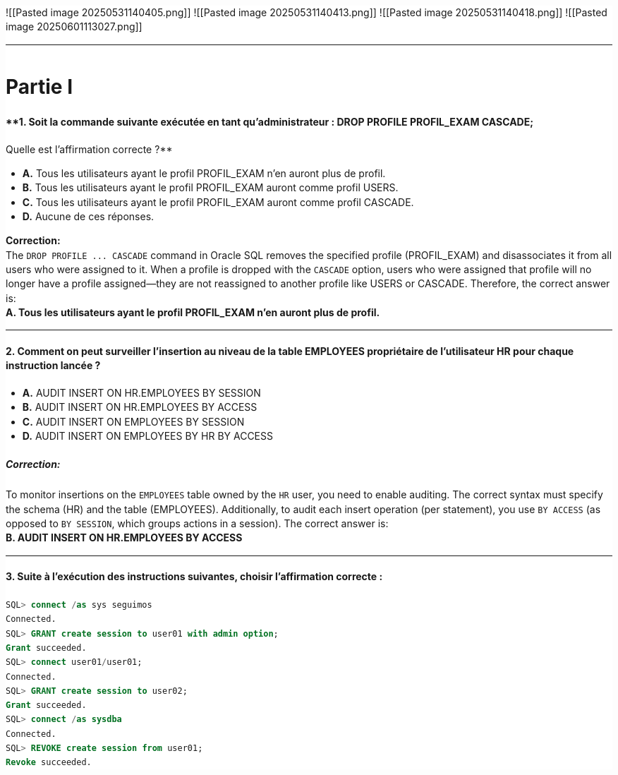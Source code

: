 ![[Pasted image 20250531140405.png]]
![[Pasted image 20250531140413.png]]
![[Pasted image 20250531140418.png]]
![[Pasted image 20250601113027.png]]

---


# Partie I

#### **1. Soit la commande suivante exécutée en tant qu’administrateur : DROP PROFILE PROFIL_EXAM CASCADE;  

Quelle est l’affirmation correcte ?**

- **A.** Tous les utilisateurs ayant le profil PROFIL_EXAM n’en auront plus de profil.
- **B.** Tous les utilisateurs ayant le profil PROFIL_EXAM auront comme profil USERS.
- **C.** Tous les utilisateurs ayant le profil PROFIL_EXAM auront comme profil CASCADE.
- **D.** Aucune de ces réponses.

**Correction:**  
The `DROP PROFILE ... CASCADE` command in Oracle SQL removes the specified profile (PROFIL_EXAM) and disassociates it from all users who were assigned to it. When a profile is dropped with the `CASCADE` option, users who were assigned that profile will no longer have a profile assigned—they are not reassigned to another profile like USERS or CASCADE. Therefore, the correct answer is:  
**A. Tous les utilisateurs ayant le profil PROFIL_EXAM n’en auront plus de profil.**

---

#### **2. Comment on peut surveiller l’insertion au niveau de la table EMPLOYEES propriétaire de l’utilisateur HR pour chaque instruction lancée ?**

- **A.** AUDIT INSERT ON HR.EMPLOYEES BY SESSION
- **B.** AUDIT INSERT ON HR.EMPLOYEES BY ACCESS
- **C.** AUDIT INSERT ON EMPLOYEES BY SESSION
- **D.** AUDIT INSERT ON EMPLOYEES BY HR BY ACCESS

##### **Correction:**  
To monitor insertions on the `EMPLOYEES` table owned by the `HR` user, you need to enable auditing. The correct syntax must specify the schema (HR) and the table (EMPLOYEES). Additionally, to audit each insert operation (per statement), you use `BY ACCESS` (as opposed to `BY SESSION`, which groups actions in a session). The correct answer is:  
**B. AUDIT INSERT ON HR.EMPLOYEES BY ACCESS**

---

#### **3. Suite à l’exécution des instructions suivantes, choisir l’affirmation correcte :**

```SQL
SQL> connect /as sys seguimos
Connected.
SQL> GRANT create session to user01 with admin option;
Grant succeeded.
SQL> connect user01/user01;
Connected.
SQL> GRANT create session to user02;
Grant succeeded.
SQL> connect /as sysdba
Connected.
SQL> REVOKE create session from user01;
Revoke succeeded.
```
